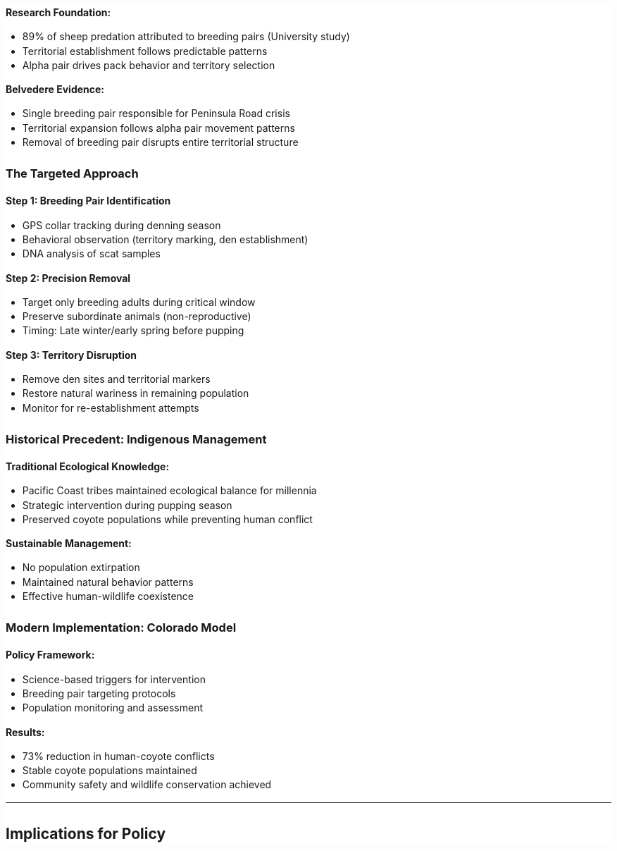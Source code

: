 **Research Foundation:**
- 89% of sheep predation attributed to breeding pairs (University study)
- Territorial establishment follows predictable patterns
- Alpha pair drives pack behavior and territory selection

**Belvedere Evidence:**
- Single breeding pair responsible for Peninsula Road crisis
- Territorial expansion follows alpha pair movement patterns
- Removal of breeding pair disrupts entire territorial structure

### The Targeted Approach

**Step 1: Breeding Pair Identification**
- GPS collar tracking during denning season
- Behavioral observation (territory marking, den establishment)
- DNA analysis of scat samples

**Step 2: Precision Removal**
- Target only breeding adults during critical window
- Preserve subordinate animals (non-reproductive)
- Timing: Late winter/early spring before pupping

**Step 3: Territory Disruption**
- Remove den sites and territorial markers
- Restore natural wariness in remaining population
- Monitor for re-establishment attempts

### Historical Precedent: Indigenous Management

**Traditional Ecological Knowledge:**
- Pacific Coast tribes maintained ecological balance for millennia
- Strategic intervention during pupping season
- Preserved coyote populations while preventing human conflict

**Sustainable Management:**
- No population extirpation
- Maintained natural behavior patterns
- Effective human-wildlife coexistence

### Modern Implementation: Colorado Model

**Policy Framework:**
- Science-based triggers for intervention
- Breeding pair targeting protocols
- Population monitoring and assessment

**Results:**
- 73% reduction in human-coyote conflicts
- Stable coyote populations maintained
- Community safety and wildlife conservation achieved

---

## Implications for Policy
